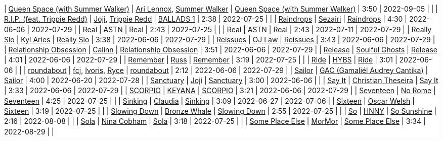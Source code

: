 | [Queen Space \(with Summer Walker\)](https://open.spotify.com/track/3Gz3Tl8TicQbsR0OGvmc6C) | [Ari Lennox](https://open.spotify.com/artist/1vaQ6v3pOFxAIrFoPrAcom), [Summer Walker](https://open.spotify.com/artist/57LYzLEk2LcFghVwuWbcuS) | [Queen Space \(with Summer Walker\)](https://open.spotify.com/album/6juUcr1BHeBUg2ipoLI0mV) | 3:50 | 2022-09-05 |  |
| [R.I.P\. \(feat\. Trippie Redd\)](https://open.spotify.com/track/4wJ8dJKBAxdDe5cUx8K779) | [Joji](https://open.spotify.com/artist/3MZsBdqDrRTJihTHQrO6Dq), [Trippie Redd](https://open.spotify.com/artist/6Xgp2XMz1fhVYe7i6yNAax) | [BALLADS 1](https://open.spotify.com/album/34GQP3dILpyCN018y2k61L) | 2:38 | 2022-07-25 |  |
| [Raindrops](https://open.spotify.com/track/3X95bvlwEInN3NML0QSSa1) | [Sezairi](https://open.spotify.com/artist/51sob9QZyfLff9XqvYluN5) | [Raindrops](https://open.spotify.com/album/6CzeG9L4qCY3Y8boHCXspa) | 4:30 | 2022-06-06 | 2022-07-29 |
| [Real](https://open.spotify.com/track/4RJYpycLbIWK8FQB16VnHZ) | [ASTN](https://open.spotify.com/artist/7zkwepHPyac6tCYl0fL0co) | [Real](https://open.spotify.com/album/44coZLCjYCsOWUogdZSIaG) | 2:43 | 2022-07-25 |  |
| [Real](https://open.spotify.com/track/0vk4AYy92FJy72y2pQFWAJ) | [ASTN](https://open.spotify.com/artist/7zkwepHPyac6tCYl0fL0co) | [Real](https://open.spotify.com/album/1oz1E95l4lgqCxN2WRqDUC) | 2:43 | 2022-07-11 | 2022-07-29 |
| [Really Slo](https://open.spotify.com/track/5yHuaeu6RsISjzXzesbs6S) | [Kyl Aries](https://open.spotify.com/artist/7JvaR4xEkJYoMUE1eMje0S) | [Really Slo](https://open.spotify.com/album/6he6Gowg65LBkLtdvP4kK7) | 3:38 | 2022-06-06 | 2022-07-29 |
| [Reissues](https://open.spotify.com/track/4sxgweDT1cTr70Sfj5DLfH) | [OJ Law](https://open.spotify.com/artist/6tjfwkm7IWjpqtMBWckfHd) | [Reissues](https://open.spotify.com/album/4S4kXQvqeurWZBrqbD7Ane) | 3:43 | 2022-06-06 | 2022-07-29 |
| [Relationship Obsession](https://open.spotify.com/track/6w2dAI4lAxYWXwUlXIOn2T) | [Calinn](https://open.spotify.com/artist/6SbqLtBLg1JMLhQWDt5r4E) | [Relationship Obsession](https://open.spotify.com/album/2itcfjdd0vwebx8MlcXmis) | 3:51 | 2022-06-06 | 2022-07-29 |
| [Release](https://open.spotify.com/track/0P1Z6G1dnunmC5yc8zhkSx) | [Soulful Ghosts](https://open.spotify.com/artist/3CfoYxHDFSqlGAHsXw3isu) | [Release](https://open.spotify.com/album/2oQeJ0UWEt58697cThIqlv) | 4:01 | 2022-06-06 | 2022-07-29 |
| [Remember](https://open.spotify.com/track/0rCBbW26RIbOH4i1CHmxP3) | [Russ](https://open.spotify.com/artist/1z7b1Pr1rSlvWRzsW3HOrS) | [Remember](https://open.spotify.com/album/29YT1RXwT1qtQFAw5PMmjL) | 3:19 | 2022-07-25 |  |
| [Ride](https://open.spotify.com/track/7fyVBKYJYMP42nNr9RFTAT) | [HYBS](https://open.spotify.com/artist/4mr4X9nJC8DPlNukWbgAaI) | [Ride](https://open.spotify.com/album/4w4qRzvzlZZE2QgMOm5ifs) | 3:01 | 2022-06-06 |  |
| [roundabout](https://open.spotify.com/track/4My5qxutluZnhCiSz4mY92) | [fcj](https://open.spotify.com/artist/1Nv875EklW8XLTduI6I3Js), [Ivoris](https://open.spotify.com/artist/7wuKa2bUMTCPspwY00Erji), [Ryce](https://open.spotify.com/artist/0gKR8NI5vgeG9kCyt8q06v) | [roundabout](https://open.spotify.com/album/72JOBJj1vbLdTg0B2XVjwT) | 2:12 | 2022-06-06 | 2022-07-29 |
| [Sailor](https://open.spotify.com/track/6AgOSBjpl8Xy8MabVdORG1) | [GAC \(Gamaliél Audrey Cantika\)](https://open.spotify.com/artist/3YYdJZO7kX8nwDzN3YJzdW) | [Sailor](https://open.spotify.com/album/19kgbFTPc81zIyqUzICzCQ) | 4:00 | 2022-06-20 | 2022-07-28 |
| [Sanctuary](https://open.spotify.com/track/3xaugmCyXrVkrDTXbFkMW3) | [Joji](https://open.spotify.com/artist/3MZsBdqDrRTJihTHQrO6Dq) | [Sanctuary](https://open.spotify.com/album/1cjgTku8zcYVHRi8QQH1XI) | 3:00 | 2022-06-06 |  |
| [Say It](https://open.spotify.com/track/1ZbH2WzZhjiODZfsX2raPz) | [Christian Theseira](https://open.spotify.com/artist/3A1xszV6hJ3dQeL3WJWuWy) | [Say It](https://open.spotify.com/album/3wJIX9Azv22IAW2s2bkuZO) | 3:33 | 2022-06-06 | 2022-07-29 |
| [SCORPIO](https://open.spotify.com/track/7dWO43BlUXzAImVYT7i2Ss) | [KEYANA](https://open.spotify.com/artist/55xVPquXFuGsZjvx4i68GZ) | [SCORPIO](https://open.spotify.com/album/65le9QamYEtftvHtjeKHP0) | 3:21 | 2022-06-06 | 2022-07-29 |
| [Seventeen](https://open.spotify.com/track/76t8j6fcgo4rDzSQutispC) | [No Rome](https://open.spotify.com/artist/6auWB5YAlcKaHyrbTH66nd) | [Seventeen](https://open.spotify.com/album/0hQ35qENp50JKaES6XDdPd) | 4:25 | 2022-07-25 |  |
| [Sinking](https://open.spotify.com/track/7zwN8pdasAQwkkRP64OIMS) | [Claudia](https://open.spotify.com/artist/4iSU0hKfGnU2nscL5dLi9p) | [Sinking](https://open.spotify.com/album/0CfQZxExm3luRR6aROK0ay) | 3:09 | 2022-06-27 | 2022-07-06 |
| [Sixteen](https://open.spotify.com/track/0SUcdi5dePAVWmhyH3m5z8) | [Oscar Welsh](https://open.spotify.com/artist/5h7aN3xfMdLwyuopfgvtST) | [Sixteen](https://open.spotify.com/album/5Vg7mzIqprZiIEbmbblZWH) | 3:19 | 2022-07-25 |  |
| [Slowing Down](https://open.spotify.com/track/3oGvRB0MAfPseLw39gVzGg) | [Bronze Whale](https://open.spotify.com/artist/448VwSmqc6SpRDqK5WYXIt) | [Slowing Down](https://open.spotify.com/album/2lrfa5zP2yemij6X7P3ExK) | 2:55 | 2022-07-25 |  |
| [So](https://open.spotify.com/track/3fDHHkOEw2Fr8km3T4ixYQ) | [HNNY](https://open.spotify.com/artist/6Yae9Ia1nq6JLLojBzwN1r) | [So Sunshine](https://open.spotify.com/album/3tw7ZPvVJo1DqIZvdE6cos) | 2:16 | 2022-08-08 |  |
| [Sola](https://open.spotify.com/track/52LsiDJXROMrUGE5tMyXk9) | [Nina Cobham](https://open.spotify.com/artist/4ETeWE9SAfaNU7XQ1RB2wq) | [Sola](https://open.spotify.com/album/0QacFILmEvKSWaGLTqV546) | 3:18 | 2022-07-25 |  |
| [Some Place Else](https://open.spotify.com/track/5Hu24z7izB3LKi6pHaPq3C) | [MorMor](https://open.spotify.com/artist/63vaeIIBKIe9zT91EORVbr) | [Some Place Else](https://open.spotify.com/album/7G6KMFNhuWlwwn4zGZTmk9) | 3:34 | 2022-08-29 |  |